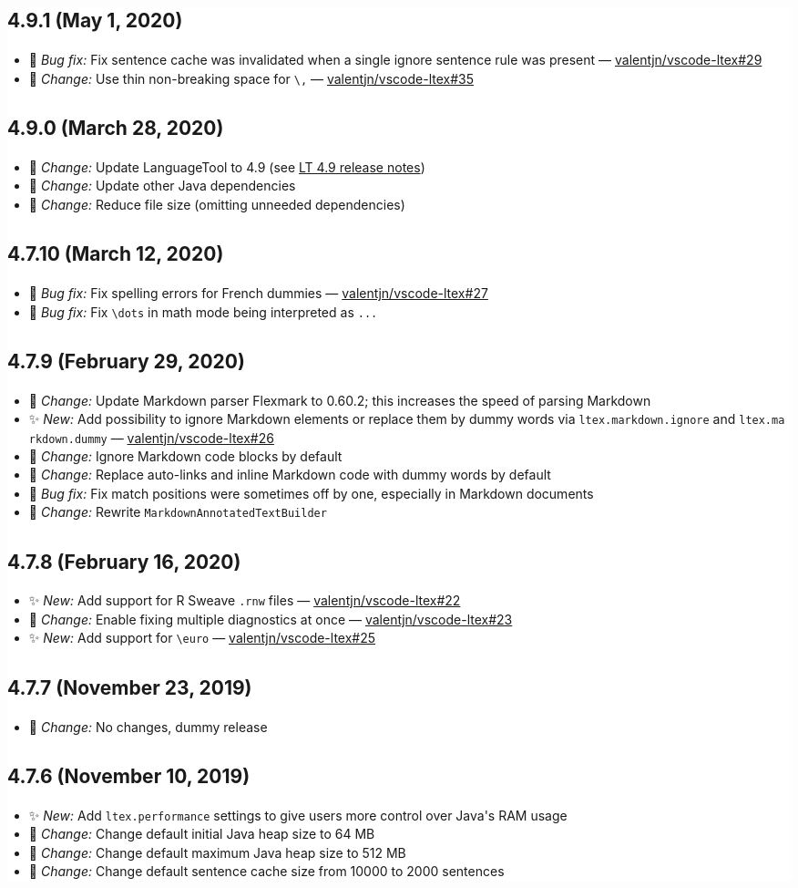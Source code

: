 ## 4.9.1 (May 1, 2020)

- &#x1f41b; *Bug fix:* Fix sentence cache was invalidated when a single ignore sentence rule was present &#x2014; [valentjn/vscode-ltex#29](https://github.com/valentjn/vscode-ltex/issues/29)
- &#x1f527; *Change:* Use thin non-breaking space for `\,` &#x2014; [valentjn/vscode-ltex#35](https://github.com/valentjn/vscode-ltex/issues/35)

## 4.9.0 (March 28, 2020)

- &#x1f527; *Change:* Update LanguageTool to 4.9 (see [LT 4.9 release notes](https://github.com/languagetool-org/languagetool/blob/v4.9/languagetool-standalone/CHANGES.md#49-2020-03-24))
- &#x1f527; *Change:* Update other Java dependencies
- &#x1f527; *Change:* Reduce file size (omitting unneeded dependencies)

## 4.7.10 (March 12, 2020)

- &#x1f41b; *Bug fix:* Fix spelling errors for French dummies &#x2014; [valentjn/vscode-ltex#27](https://github.com/valentjn/vscode-ltex/issues/27)
- &#x1f41b; *Bug fix:* Fix `\dots` in math mode being interpreted as `...`

## 4.7.9 (February 29, 2020)

- &#x1f527; *Change:* Update Markdown parser Flexmark to 0.60.2; this increases the speed of parsing Markdown
- &#x2728; *New:* Add possibility to ignore Markdown elements or replace them by dummy words via `ltex.markdown.ignore` and `ltex.markdown.dummy` &#x2014; [valentjn/vscode-ltex#26](https://github.com/valentjn/vscode-ltex/issues/26)
- &#x1f527; *Change:* Ignore Markdown code blocks by default
- &#x1f527; *Change:* Replace auto-links and inline Markdown code with dummy words by default
- &#x1f41b; *Bug fix:* Fix match positions were sometimes off by one, especially in Markdown documents
- &#x1f527; *Change:* Rewrite `MarkdownAnnotatedTextBuilder`

## 4.7.8 (February 16, 2020)

- &#x2728; *New:* Add support for R Sweave `.rnw` files &#x2014; [valentjn/vscode-ltex#22](https://github.com/valentjn/vscode-ltex/issues/22)
- &#x1f527; *Change:* Enable fixing multiple diagnostics at once &#x2014; [valentjn/vscode-ltex#23](https://github.com/valentjn/vscode-ltex/issues/23)
- &#x2728; *New:* Add support for `\euro` &#x2014; [valentjn/vscode-ltex#25](https://github.com/valentjn/vscode-ltex/issues/25)

## 4.7.7 (November 23, 2019)

- &#x1f527; *Change:* No changes, dummy release

## 4.7.6 (November 10, 2019)

- &#x2728; *New:* Add `ltex.performance` settings to give users more control over Java's RAM usage
- &#x1f527; *Change:* Change default initial Java heap size to 64 MB
- &#x1f527; *Change:* Change default maximum Java heap size to 512 MB
- &#x1f527; *Change:* Change default sentence cache size from 10000 to 2000 sentences
